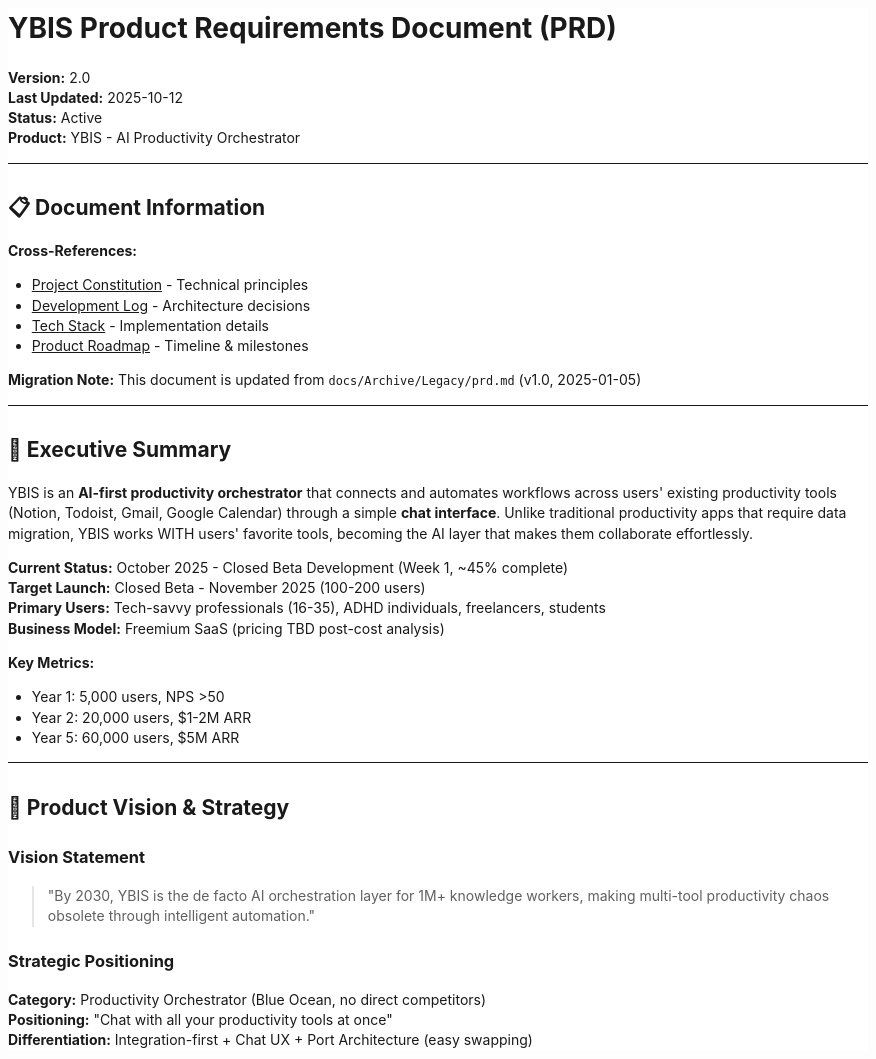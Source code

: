 # YBIS Product Requirements Document (PRD)

**Version:** 2.0  
**Last Updated:** 2025-10-12  
**Status:** Active  
**Product:** YBIS - AI Productivity Orchestrator

---

## 📋 Document Information

**Cross-References:**
- [Project Constitution](../YBIS_PROJE_ANAYASASI.md) - Technical principles
- [Development Log](../Güncel/DEVELOPMENT_LOG.md) - Architecture decisions
- [Tech Stack](../Güncel/tech-stack.md) - Implementation details
- [Product Roadmap](../roadmap/PRODUCT_ROADMAP.md) - Timeline & milestones

**Migration Note:** This document is updated from `docs/Archive/Legacy/prd.md` (v1.0, 2025-01-05)

---

## 🎯 Executive Summary

YBIS is an **AI-first productivity orchestrator** that connects and automates workflows across users' existing productivity tools (Notion, Todoist, Gmail, Google Calendar) through a simple **chat interface**. Unlike traditional productivity apps that require data migration, YBIS works WITH users' favorite tools, becoming the AI layer that makes them collaborate effortlessly.

**Current Status:** October 2025 - Closed Beta Development (Week 1, ~45% complete)  
**Target Launch:** Closed Beta - November 2025 (100-200 users)  
**Primary Users:** Tech-savvy professionals (16-35), ADHD individuals, freelancers, students  
**Business Model:** Freemium SaaS (pricing TBD post-cost analysis)

**Key Metrics:**
- Year 1: 5,000 users, NPS >50
- Year 2: 20,000 users, $1-2M ARR
- Year 5: 60,000 users, $5M ARR

---

## 🌟 Product Vision & Strategy

### Vision Statement

> "By 2030, YBIS is the de facto AI orchestration layer for 1M+ knowledge workers, making multi-tool productivity chaos obsolete through intelligent automation."

### Strategic Positioning

**Category:** Productivity Orchestrator (Blue Ocean, no direct competitors)  
**Positioning:** "Chat with all your productivity tools at once"  
**Differentiation:** Integration-first + Chat UX + Port Architecture (easy swapping)
